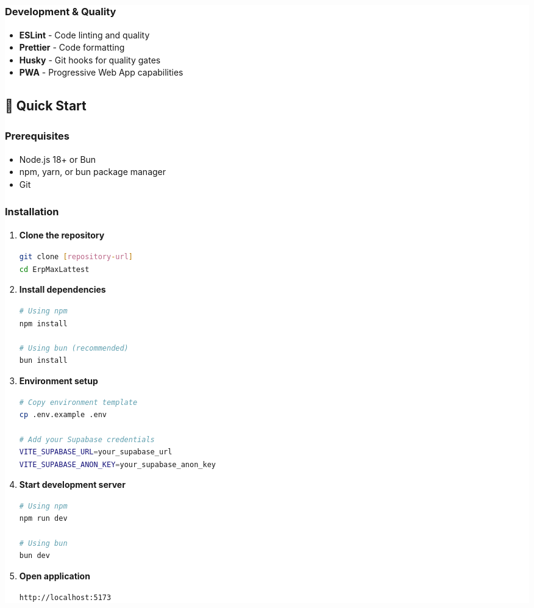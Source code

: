 ### Development & Quality
- **ESLint** - Code linting and quality
- **Prettier** - Code formatting
- **Husky** - Git hooks for quality gates
- **PWA** - Progressive Web App capabilities

## 🚀 Quick Start

### Prerequisites
- Node.js 18+ or Bun
- npm, yarn, or bun package manager
- Git

### Installation

1. **Clone the repository**
   ```bash
   git clone [repository-url]
   cd ErpMaxLattest
   ```

2. **Install dependencies**
   ```bash
   # Using npm
   npm install
   
   # Using bun (recommended)
   bun install
   ```

3. **Environment setup**
   ```bash
   # Copy environment template
   cp .env.example .env
   
   # Add your Supabase credentials
   VITE_SUPABASE_URL=your_supabase_url
   VITE_SUPABASE_ANON_KEY=your_supabase_anon_key
   ```

4. **Start development server**
   ```bash
   # Using npm
   npm run dev
   
   # Using bun
   bun dev
   ```

5. **Open application**
   ```
   http://localhost:5173
   ```
